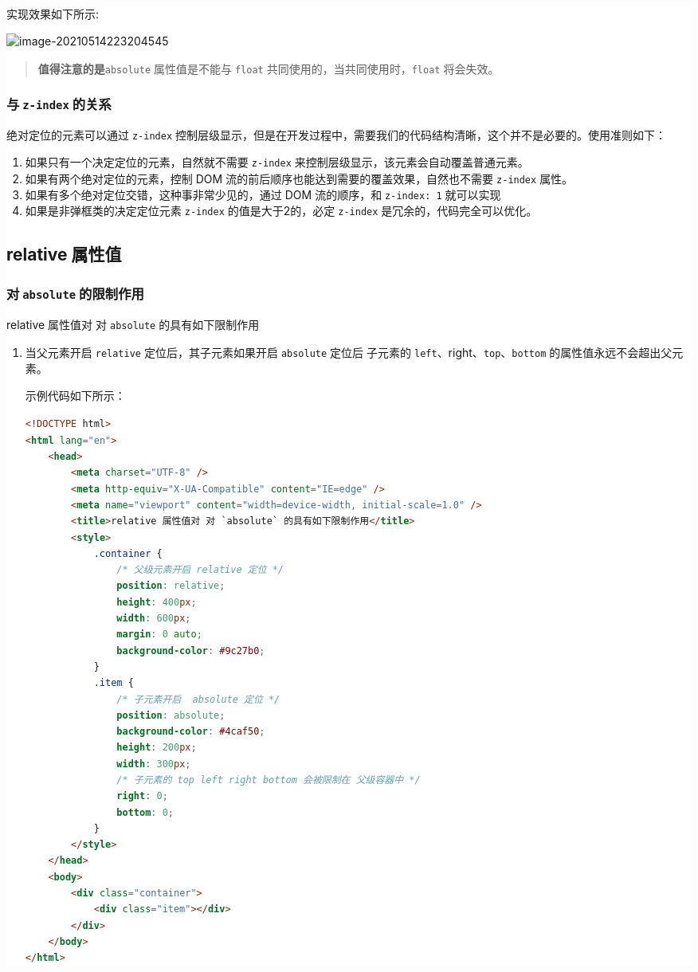    实现效果如下所示:

   ![image-20210514223204545](http://img.seecode.cc//picgo/image-20210514223204545.png)

> **值得注意的是**`absolute` 属性值是不能与 `float` 共同使用的，当共同使用时，`float` 将会失效。

### 与 `z-index` 的关系

绝对定位的元素可以通过 `z-index` 控制层级显示，但是在开发过程中，需要我们的代码结构清晰，这个并不是必要的。使用准则如下：

1. 如果只有一个决定定位的元素，自然就不需要 `z-index` 来控制层级显示，该元素会自动覆盖普通元素。
2. 如果有两个绝对定位的元素，控制 DOM 流的前后顺序也能达到需要的覆盖效果，自然也不需要 `z-index` 属性。
3. 如果有多个绝对定位交错，这种事非常少见的，通过 DOM 流的顺序，和 `z-index: 1` 就可以实现
4. 如果是非弹框类的决定定位元素 `z-index` 的值是大于2的，必定 `z-index` 是冗余的，代码完全可以优化。

## relative 属性值

### 对 `absolute` 的限制作用

relative 属性值对 对 `absolute` 的具有如下限制作用

1. 当父元素开启 `relative` 定位后，其子元素如果开启 `absolute` 定位后 子元素的 `left`、right、`top`、`bottom` 的属性值永远不会超出父元素。

   示例代码如下所示：

   ```html
   <!DOCTYPE html>
   <html lang="en">
       <head>
           <meta charset="UTF-8" />
           <meta http-equiv="X-UA-Compatible" content="IE=edge" />
           <meta name="viewport" content="width=device-width, initial-scale=1.0" />
           <title>relative 属性值对 对 `absolute` 的具有如下限制作用</title>
           <style>
               .container {
                   /* 父级元素开启 relative 定位 */
                   position: relative;
                   height: 400px;
                   width: 600px;
                   margin: 0 auto;
                   background-color: #9c27b0;
               }
               .item {
                   /* 子元素开启  absolute 定位 */
                   position: absolute;
                   background-color: #4caf50;
                   height: 200px;
                   width: 300px;
                   /* 子元素的 top left right bottom 会被限制在 父级容器中 */
                   right: 0;
                   bottom: 0;
               }
           </style>
       </head>
       <body>
           <div class="container">
               <div class="item"></div>
           </div>
       </body>
   </html>
   ```
